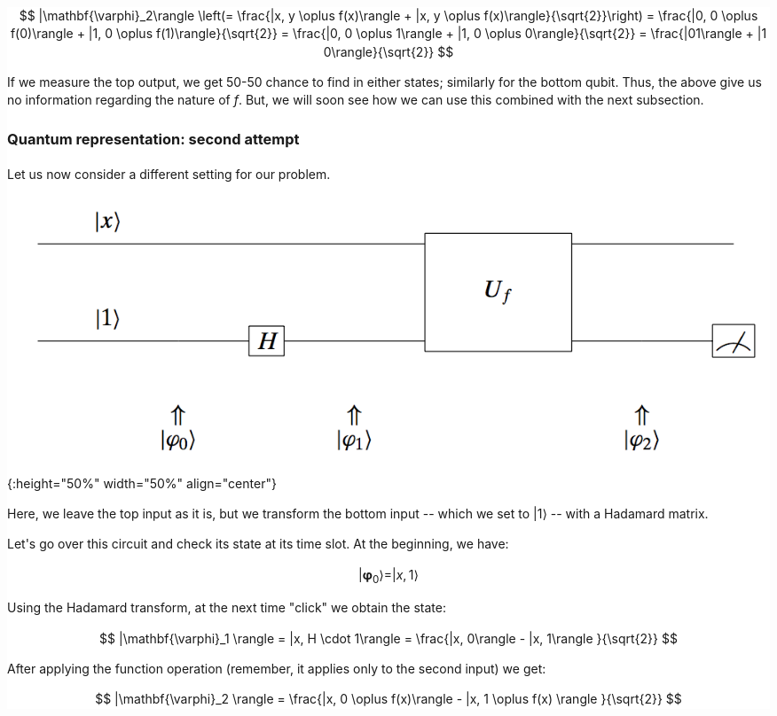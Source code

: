 $$
|\mathbf{\varphi}_2\rangle \left(= \frac{|x, y \oplus f(x)\rangle + |x, y \oplus f(x)\rangle}{\sqrt{2}}\right) = \frac{|0, 0 \oplus f(0)\rangle + |1, 0 \oplus f(1)\rangle}{\sqrt{2}} = \frac{|0, 0 \oplus 1\rangle + |1, 0 \oplus 0\rangle}{\sqrt{2}} = \frac{|01\rangle + |1 0\rangle}{\sqrt{2}}
$$


If we measure the top output, we get 50-50 chance to find in either states; similarly for the bottom qubit.
Thus, the above give us no information regarding the nature of $f$.
But, we will soon see how we can use this combined with the next subsection.

### **Quantum representation: second attempt**

Let us now consider a different setting for our problem.

![Second attempt](/notes/quant_8/secondattempt.png){:height="50%" width="50%" align="center"}

Here, we leave the top input as it is, but we transform the bottom input -- which we set to
$|1\rangle$ --
with a Hadamard matrix.

Let's go over this circuit and check its state at its time slot. 
At the beginning, we have:

$$
|\mathbf{\varphi}_0 \rangle = |x, 1\rangle
$$

Using the Hadamard transform, at the next time "click" we obtain the state:

$$
|\mathbf{\varphi}_1 \rangle = |x, H \cdot 1\rangle = \frac{|x, 0\rangle - |x, 1\rangle }{\sqrt{2}}
$$

After applying the function operation (remember, it applies only to the second input) we get:

$$
|\mathbf{\varphi}_2 \rangle = \frac{|x, 0 \oplus f(x)\rangle - |x, 1 \oplus f(x) \rangle }{\sqrt{2}}
$$
